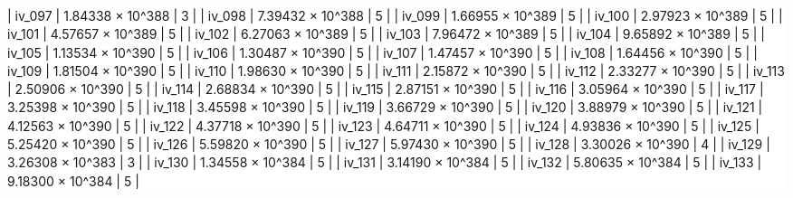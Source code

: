 | iv_097 | 1.84338 × 10^388 | 3 |
| iv_098 | 7.39432 × 10^388 | 5 |
| iv_099 | 1.66955 × 10^389 | 5 |
| iv_100 | 2.97923 × 10^389 | 5 |
| iv_101 | 4.57657 × 10^389 | 5 |
| iv_102 | 6.27063 × 10^389 | 5 |
| iv_103 | 7.96472 × 10^389 | 5 |
| iv_104 | 9.65892 × 10^389 | 5 |
| iv_105 | 1.13534 × 10^390 | 5 |
| iv_106 | 1.30487 × 10^390 | 5 |
| iv_107 | 1.47457 × 10^390 | 5 |
| iv_108 | 1.64456 × 10^390 | 5 |
| iv_109 | 1.81504 × 10^390 | 5 |
| iv_110 | 1.98630 × 10^390 | 5 |
| iv_111 | 2.15872 × 10^390 | 5 |
| iv_112 | 2.33277 × 10^390 | 5 |
| iv_113 | 2.50906 × 10^390 | 5 |
| iv_114 | 2.68834 × 10^390 | 5 |
| iv_115 | 2.87151 × 10^390 | 5 |
| iv_116 | 3.05964 × 10^390 | 5 |
| iv_117 | 3.25398 × 10^390 | 5 |
| iv_118 | 3.45598 × 10^390 | 5 |
| iv_119 | 3.66729 × 10^390 | 5 |
| iv_120 | 3.88979 × 10^390 | 5 |
| iv_121 | 4.12563 × 10^390 | 5 |
| iv_122 | 4.37718 × 10^390 | 5 |
| iv_123 | 4.64711 × 10^390 | 5 |
| iv_124 | 4.93836 × 10^390 | 5 |
| iv_125 | 5.25420 × 10^390 | 5 |
| iv_126 | 5.59820 × 10^390 | 5 |
| iv_127 | 5.97430 × 10^390 | 5 |
| iv_128 | 3.30026 × 10^390 | 4 |
| iv_129 | 3.26308 × 10^383 | 3 |
| iv_130 | 1.34558 × 10^384 | 5 |
| iv_131 | 3.14190 × 10^384 | 5 |
| iv_132 | 5.80635 × 10^384 | 5 |
| iv_133 | 9.18300 × 10^384 | 5 |